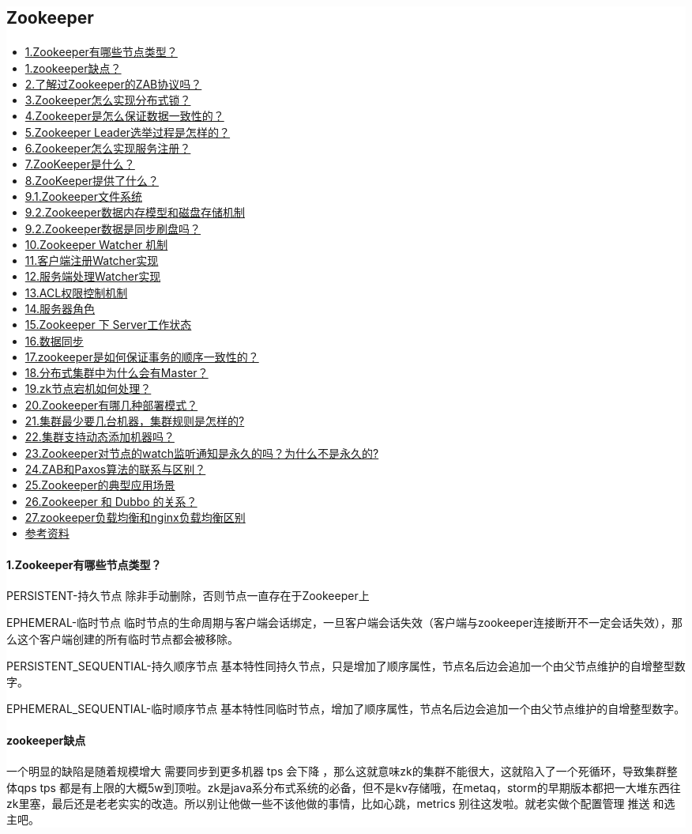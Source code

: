 ## Zookeeper


* [1.Zookeeper有哪些节点类型？](#1zookeeper有哪些节点类型)
* [1.zookeeper缺点？](#zookeeper缺点)
* [2.了解过Zookeeper的ZAB协议吗？](#2了解过zookeeper的zab协议吗)
* [3.Zookeeper怎么实现分布式锁？](#3zookeeper怎么实现分布式锁)
* [4.Zookeeper是怎么保证数据一致性的？](#4zookeeper是怎么保证数据一致性的)
* [5.Zookeeper Leader选举过程是怎样的？](#5zookeeper-leader选举过程是怎样的)
* [6.Zookeeper怎么实现服务注册？](#6zookeeper怎么实现服务注册)
* [7.ZooKeeper是什么？](#7zookeeper是什么)
* [8.ZooKeeper提供了什么？](#8zookeeper提供了什么)
* [9.1.Zookeeper文件系统](#9zookeeper文件系统)
* [9.2.Zookeeper数据内存模型和磁盘存储机制](#9.1Zookeeper数据内存模型和磁盘存储机制)
* [9.2.Zookeeper数据是同步刷盘吗？](#9.2Zookeeper数据是同步刷盘吗?)
* [10.Zookeeper Watcher 机制](#10zookeeper-watcher-机制)
* [11.客户端注册Watcher实现](#11客户端注册watcher实现)
* [12.服务端处理Watcher实现](#12服务端处理watcher实现)
* [13.ACL权限控制机制](#13acl权限控制机制)
* [14.服务器角色](#14服务器角色)
* [15.Zookeeper 下 Server工作状态](#15zookeeper-下-server工作状态)
* [16.数据同步](#16数据同步)
* [17.zookeeper是如何保证事务的顺序一致性的？](#17zookeeper是如何保证事务的顺序一致性的)
* [18.分布式集群中为什么会有Master？](#18分布式集群中为什么会有master)
* [19.zk节点宕机如何处理？](#19zk节点宕机如何处理)
* [20.Zookeeper有哪几种部署模式？](#20zookeeper有哪几种部署模式)
* [21.集群最少要几台机器，集群规则是怎样的?](#21集群最少要几台机器集群规则是怎样的)
* [22.集群支持动态添加机器吗？](#22集群支持动态添加机器吗)
* [23.Zookeeper对节点的watch监听通知是永久的吗？为什么不是永久的?](#23zookeeper对节点的watch监听通知是永久的吗为什么不是永久的)
* [24.ZAB和Paxos算法的联系与区别？](#24zab和paxos算法的联系与区别)
* [25.Zookeeper的典型应用场景](#25zookeeper的典型应用场景)
* [26.Zookeeper 和 Dubbo 的关系？](#26zookeeper-和-dubbo-的关系)
* [27.zookeeper负载均衡和nginx负载均衡区别](#27zookeeper负载均衡和nginx负载均衡区别)
* [参考资料](#参考资料)


#### 1.Zookeeper有哪些节点类型？

PERSISTENT-持久节点
除非手动删除，否则节点一直存在于Zookeeper上

EPHEMERAL-临时节点
临时节点的生命周期与客户端会话绑定，一旦客户端会话失效（客户端与zookeeper连接断开不一定会话失效），那么这个客户端创建的所有临时节点都会被移除。

PERSISTENT_SEQUENTIAL-持久顺序节点
基本特性同持久节点，只是增加了顺序属性，节点名后边会追加一个由父节点维护的自增整型数字。

EPHEMERAL_SEQUENTIAL-临时顺序节点
基本特性同临时节点，增加了顺序属性，节点名后边会追加一个由父节点维护的自增整型数字。

#### zookeeper缺点

一个明显的缺陷是随着规模增大 需要同步到更多机器 tps 会下降 ，那么这就意味zk的集群不能很大，这就陷入了一个死循环，导致集群整体qps tps 都是有上限的大概5w到顶啦。zk是java系分布式系统的必备，但不是kv存储哦，在metaq，storm的早期版本都把一大堆东西往zk里塞，最后还是老老实实的改造。所以别让他做一些不该他做的事情，比如心跳，metrics 别往这发啦。就老实做个配置管理 推送 和选主吧。
